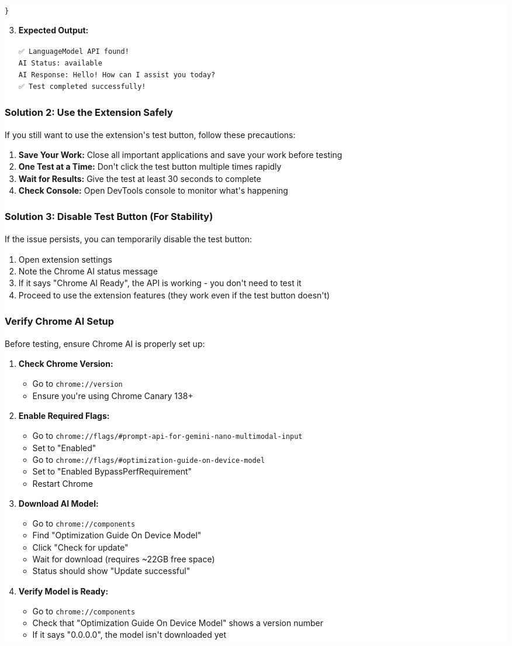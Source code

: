    ```javascript
   }
   ```

3. **Expected Output:**
   ```
   ✅ LanguageModel API found!
   AI Status: available
   AI Response: Hello! How can I assist you today?
   ✅ Test completed successfully!
   ```

### Solution 2: Use the Extension Safely

If you still want to use the extension's test button, follow these precautions:

1. **Save Your Work:** Close all important applications and save your work before testing
2. **One Test at a Time:** Don't click the test button multiple times rapidly
3. **Wait for Results:** Give the test at least 30 seconds to complete
4. **Check Console:** Open DevTools console to monitor what's happening

### Solution 3: Disable Test Button (For Stability)

If the issue persists, you can temporarily disable the test button:

1. Open extension settings
2. Note the Chrome AI status message
3. If it says "Chrome AI Ready", the API is working - you don't need to test it
4. Proceed to use the extension features (they work even if the test button doesn't)

### Verify Chrome AI Setup

Before testing, ensure Chrome AI is properly set up:

1. **Check Chrome Version:**
   - Go to `chrome://version`
   - Ensure you're using Chrome Canary 138+

2. **Enable Required Flags:**
   - Go to `chrome://flags/#prompt-api-for-gemini-nano-multimodal-input`
   - Set to "Enabled"
   - Go to `chrome://flags/#optimization-guide-on-device-model`
   - Set to "Enabled BypassPerfRequirement"
   - Restart Chrome

3. **Download AI Model:**
   - Go to `chrome://components`
   - Find "Optimization Guide On Device Model"
   - Click "Check for update"
   - Wait for download (requires ~22GB free space)
   - Status should show "Update successful"

4. **Verify Model is Ready:**
   - Go to `chrome://components`
   - Check that "Optimization Guide On Device Model" shows a version number
   - If it says "0.0.0.0", the model isn't downloaded yet
